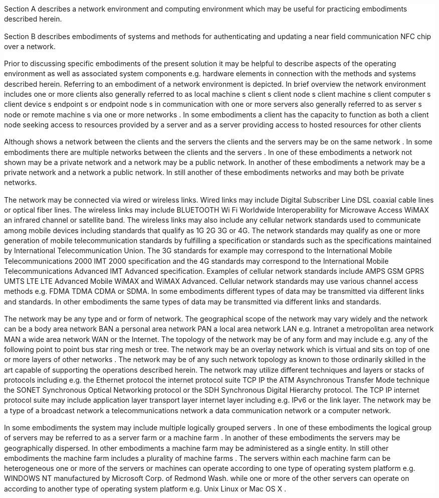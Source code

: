 Section A describes a network environment and computing environment which may be useful for practicing embodiments described herein.

Section B describes embodiments of systems and methods for authenticating and updating a near field communication NFC chip over a network.

Prior to discussing specific embodiments of the present solution it may be helpful to describe aspects of the operating environment as well as associated system components e.g. hardware elements in connection with the methods and systems described herein. Referring to an embodiment of a network environment is depicted. In brief overview the network environment includes one or more clients also generally referred to as local machine s client s client node s client machine s client computer s client device s endpoint s or endpoint node s in communication with one or more servers also generally referred to as server s node or remote machine s via one or more networks . In some embodiments a client has the capacity to function as both a client node seeking access to resources provided by a server and as a server providing access to hosted resources for other clients 

Although shows a network between the clients and the servers the clients and the servers may be on the same network . In some embodiments there are multiple networks between the clients and the servers . In one of these embodiments a network not shown may be a private network and a network may be a public network. In another of these embodiments a network may be a private network and a network a public network. In still another of these embodiments networks and may both be private networks.

The network may be connected via wired or wireless links. Wired links may include Digital Subscriber Line DSL coaxial cable lines or optical fiber lines. The wireless links may include BLUETOOTH Wi Fi Worldwide Interoperability for Microwave Access WiMAX an infrared channel or satellite band. The wireless links may also include any cellular network standards used to communicate among mobile devices including standards that qualify as 1G 2G 3G or 4G. The network standards may qualify as one or more generation of mobile telecommunication standards by fulfilling a specification or standards such as the specifications maintained by International Telecommunication Union. The 3G standards for example may correspond to the International Mobile Telecommunications 2000 IMT 2000 specification and the 4G standards may correspond to the International Mobile Telecommunications Advanced IMT Advanced specification. Examples of cellular network standards include AMPS GSM GPRS UMTS LTE LTE Advanced Mobile WiMAX and WiMAX Advanced. Cellular network standards may use various channel access methods e.g. FDMA TDMA CDMA or SDMA. In some embodiments different types of data may be transmitted via different links and standards. In other embodiments the same types of data may be transmitted via different links and standards.

The network may be any type and or form of network. The geographical scope of the network may vary widely and the network can be a body area network BAN a personal area network PAN a local area network LAN e.g. Intranet a metropolitan area network MAN a wide area network WAN or the Internet. The topology of the network may be of any form and may include e.g. any of the following point to point bus star ring mesh or tree. The network may be an overlay network which is virtual and sits on top of one or more layers of other networks . The network may be of any such network topology as known to those ordinarily skilled in the art capable of supporting the operations described herein. The network may utilize different techniques and layers or stacks of protocols including e.g. the Ethernet protocol the internet protocol suite TCP IP the ATM Asynchronous Transfer Mode technique the SONET Synchronous Optical Networking protocol or the SDH Synchronous Digital Hierarchy protocol. The TCP IP internet protocol suite may include application layer transport layer internet layer including e.g. IPv6 or the link layer. The network may be a type of a broadcast network a telecommunications network a data communication network or a computer network.

In some embodiments the system may include multiple logically grouped servers . In one of these embodiments the logical group of servers may be referred to as a server farm or a machine farm . In another of these embodiments the servers may be geographically dispersed. In other embodiments a machine farm may be administered as a single entity. In still other embodiments the machine farm includes a plurality of machine farms . The servers within each machine farm can be heterogeneous one or more of the servers or machines can operate according to one type of operating system platform e.g. WINDOWS NT manufactured by Microsoft Corp. of Redmond Wash. while one or more of the other servers can operate on according to another type of operating system platform e.g. Unix Linux or Mac OS X .
